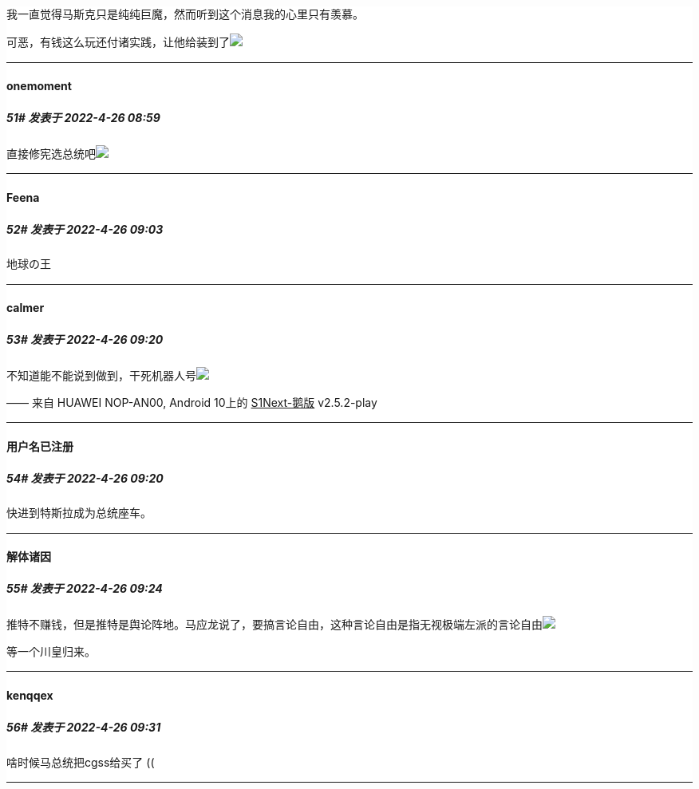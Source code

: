 我一直觉得马斯克只是纯纯巨魔，然而听到这个消息我的心里只有羡慕。

可恶，有钱这么玩还付诸实践，让他给装到了<img src="https://static.saraba1st.com/image/smiley/face2017/210.gif" referrerpolicy="no-referrer">

*****

####  onemoment  
##### 51#       发表于 2022-4-26 08:59

直接修宪选总统吧<img src="https://static.saraba1st.com/image/smiley/face2017/067.png" referrerpolicy="no-referrer">

*****

####  Feena  
##### 52#       发表于 2022-4-26 09:03

地球の王

*****

####  calmer  
##### 53#       发表于 2022-4-26 09:20

不知道能不能说到做到，干死机器人号<img src="https://static.saraba1st.com/image/smiley/face2017/009.gif" referrerpolicy="no-referrer">

—— 来自 HUAWEI NOP-AN00, Android 10上的 [S1Next-鹅版](https://github.com/ykrank/S1-Next/releases) v2.5.2-play

*****

####  用户名已注册  
##### 54#       发表于 2022-4-26 09:20

快进到特斯拉成为总统座车。

*****

####  解体诸因  
##### 55#       发表于 2022-4-26 09:24

推特不赚钱，但是推特是舆论阵地。马应龙说了，要搞言论自由，这种言论自由是指无视极端左派的言论自由<img src="https://static.saraba1st.com/image/smiley/face2017/048.png" referrerpolicy="no-referrer">

等一个川皇归来。

*****

####  kenqqex  
##### 56#       发表于 2022-4-26 09:31

啥时候马总统把cgss给买了 ((

*****

